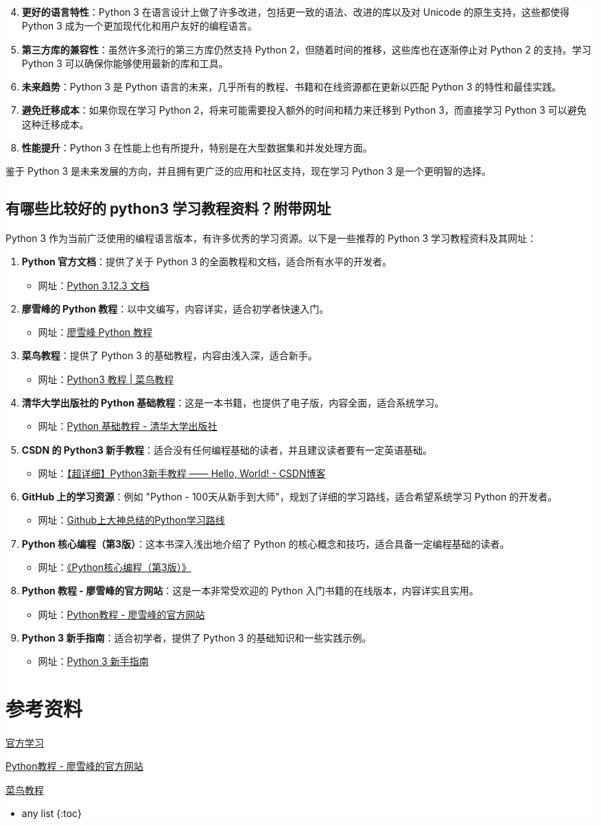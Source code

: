 4. **更好的语言特性**：Python 3 在语言设计上做了许多改进，包括更一致的语法、改进的库以及对 Unicode 的原生支持，这些都使得 Python 3 成为一个更加现代化和用户友好的编程语言。

5. **第三方库的兼容性**：虽然许多流行的第三方库仍然支持 Python 2，但随着时间的推移，这些库也在逐渐停止对 Python 2 的支持。学习 Python 3 可以确保你能够使用最新的库和工具。

6. **未来趋势**：Python 3 是 Python 语言的未来，几乎所有的教程、书籍和在线资源都在更新以匹配 Python 3 的特性和最佳实践。

7. **避免迁移成本**：如果你现在学习 Python 2，将来可能需要投入额外的时间和精力来迁移到 Python 3，而直接学习 Python 3 可以避免这种迁移成本。

8. **性能提升**：Python 3 在性能上也有所提升，特别是在大型数据集和并发处理方面。

鉴于 Python 3 是未来发展的方向，并且拥有更广泛的应用和社区支持，现在学习 Python 3 是一个更明智的选择。

## 有哪些比较好的 python3 学习教程资料？附带网址

Python 3 作为当前广泛使用的编程语言版本，有许多优秀的学习资源。以下是一些推荐的 Python 3 学习教程资料及其网址：

1. **Python 官方文档**：提供了关于 Python 3 的全面教程和文档，适合所有水平的开发者。
   - 网址：[Python 3.12.3 文档](https://docs.python.org/zh-cn/3.12/tutorial/introduction.html)

2. **廖雪峰的 Python 教程**：以中文编写，内容详实，适合初学者快速入门。
   - 网址：[廖雪峰 Python 教程](https://www.liaoxuefeng.com/wiki/1016959663602400)

3. **菜鸟教程**：提供了 Python 3 的基础教程，内容由浅入深，适合新手。
   - 网址：[Python3 教程 | 菜鸟教程](https://www.runoob.com/python3/python3-tutorial.html)

4. **清华大学出版社的 Python 基础教程**：这是一本书籍，也提供了电子版，内容全面，适合系统学习。
   - 网址：[Python 基础教程 - 清华大学出版社](http://www.tup.tsinghua.edu.cn/upload/books/yz/101493-01.pdf)

5. **CSDN 的 Python3 新手教程**：适合没有任何编程基础的读者，并且建议读者要有一定英语基础。
   - 网址：[【超详细】Python3新手教程 —— Hello, World! - CSDN博客](https://blog.csdn.net/Saki_Python/article/details/134214832)

6. **GitHub 上的学习资源**：例如 "Python - 100天从新手到大师"，规划了详细的学习路线，适合希望系统学习 Python 的开发者。
   - 网址：[Github上大神总结的Python学习路线](https://github.com/jackfrued/Python-100-Days)

7. **Python 核心编程（第3版）**：这本书深入浅出地介绍了 Python 的核心概念和技巧，适合具备一定编程基础的读者。
   - 网址：[《Python核心编程（第3版）》](http://www.tup.tsinghua.edu.cn/booksCenter/book_10109901.html)

8. **Python 教程 - 廖雪峰的官方网站**：这是一本非常受欢迎的 Python 入门书籍的在线版本，内容详实且实用。
   - 网址：[Python教程 - 廖雪峰的官方网站](https://www.liaoxuefeng.com/wiki/1016959663602400)

9. **Python 3 新手指南**：适合初学者，提供了 Python 3 的基础知识和一些实践示例。
   - 网址：[Python 3 新手指南](https://docs.python.org/zh-cn/3.12/tutorial/index.html)

# 参考资料

[官方学习](https://docs.python.org/3/tutorial/index.html)

[Python教程 - 廖雪峰的官方网站](https://www.baidu.com/link?url=Nv_dk1ZP6d20WZvUk_jBD-a7JicLkCK1j4ZiqDJ_CrdmPh3HD7-IdsxkOfBvE4dnCdj94FJJXjOqKVH5Gl-89M7ozUUB4hlA8ci_TWChqzSi89tsXwIo5orjfEFGx3ha&wd=&eqid=c6f80a7800005e78000000045ca347d3)

[菜鸟教程](http://www.runoob.com/python/python-tutorial.html)

* any list
{:toc}

